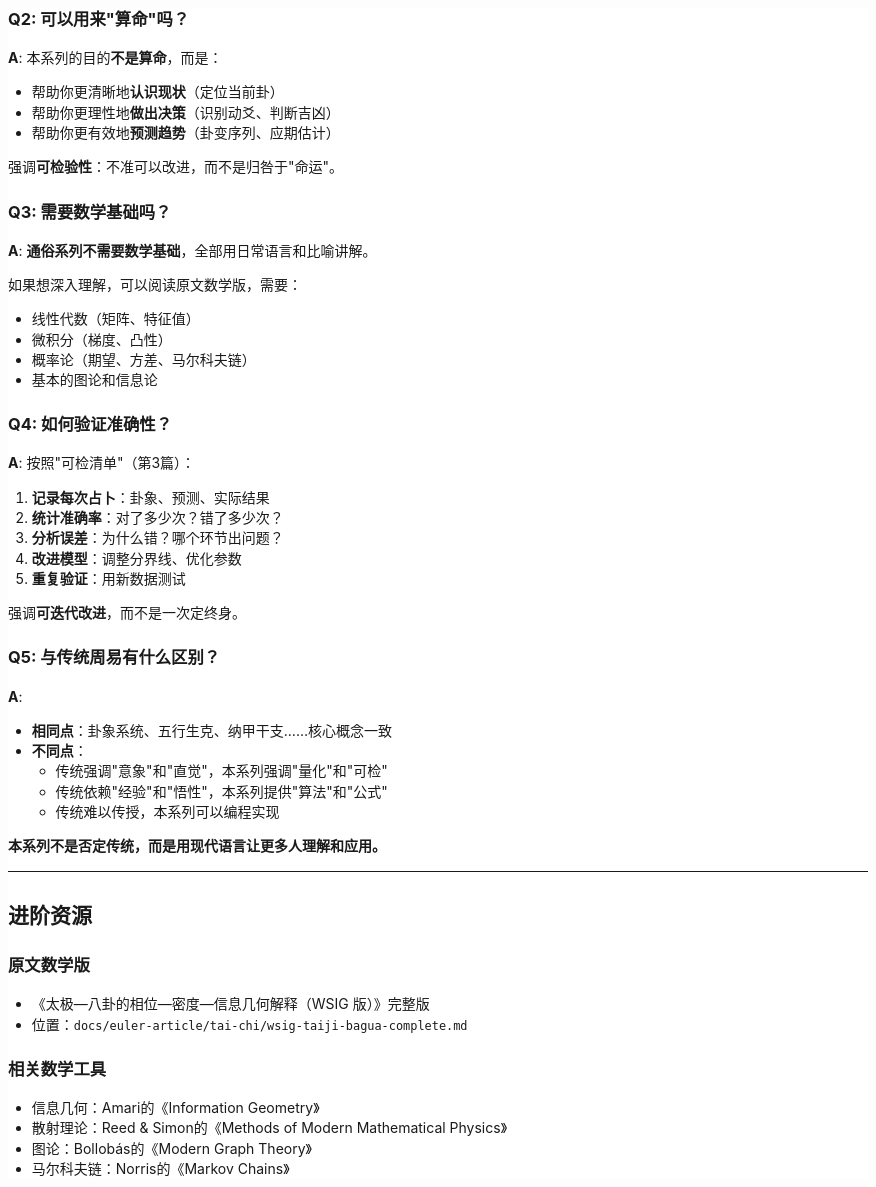 ### Q2: 可以用来"算命"吗？

**A**: 本系列的目的**不是算命**，而是：
- 帮助你更清晰地**认识现状**（定位当前卦）
- 帮助你更理性地**做出决策**（识别动爻、判断吉凶）
- 帮助你更有效地**预测趋势**（卦变序列、应期估计）

强调**可检验性**：不准可以改进，而不是归咎于"命运"。

### Q3: 需要数学基础吗？

**A**: **通俗系列不需要数学基础**，全部用日常语言和比喻讲解。

如果想深入理解，可以阅读原文数学版，需要：
- 线性代数（矩阵、特征值）
- 微积分（梯度、凸性）
- 概率论（期望、方差、马尔科夫链）
- 基本的图论和信息论

### Q4: 如何验证准确性？

**A**: 按照"可检清单"（第3篇）：
1. **记录每次占卜**：卦象、预测、实际结果
2. **统计准确率**：对了多少次？错了多少次？
3. **分析误差**：为什么错？哪个环节出问题？
4. **改进模型**：调整分界线、优化参数
5. **重复验证**：用新数据测试

强调**可迭代改进**，而不是一次定终身。

### Q5: 与传统周易有什么区别？

**A**:
- **相同点**：卦象系统、五行生克、纳甲干支……核心概念一致
- **不同点**：
  - 传统强调"意象"和"直觉"，本系列强调"量化"和"可检"
  - 传统依赖"经验"和"悟性"，本系列提供"算法"和"公式"
  - 传统难以传授，本系列可以编程实现

**本系列不是否定传统，而是用现代语言让更多人理解和应用。**

---

## 进阶资源

### 原文数学版

- 《太极—八卦的相位—密度—信息几何解释（WSIG 版）》完整版
- 位置：`docs/euler-article/tai-chi/wsig-taiji-bagua-complete.md`

### 相关数学工具

- 信息几何：Amari的《Information Geometry》
- 散射理论：Reed & Simon的《Methods of Modern Mathematical Physics》
- 图论：Bollobás的《Modern Graph Theory》
- 马尔科夫链：Norris的《Markov Chains》
